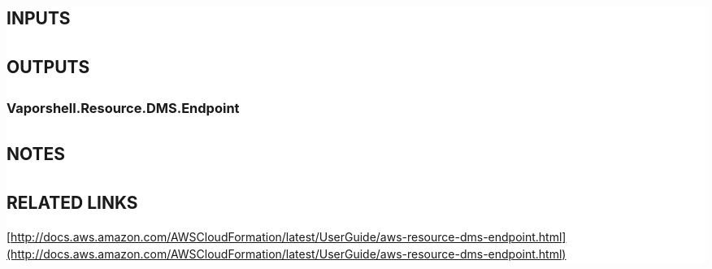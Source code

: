 ## INPUTS

## OUTPUTS

### Vaporshell.Resource.DMS.Endpoint
## NOTES

## RELATED LINKS

[http://docs.aws.amazon.com/AWSCloudFormation/latest/UserGuide/aws-resource-dms-endpoint.html](http://docs.aws.amazon.com/AWSCloudFormation/latest/UserGuide/aws-resource-dms-endpoint.html)

